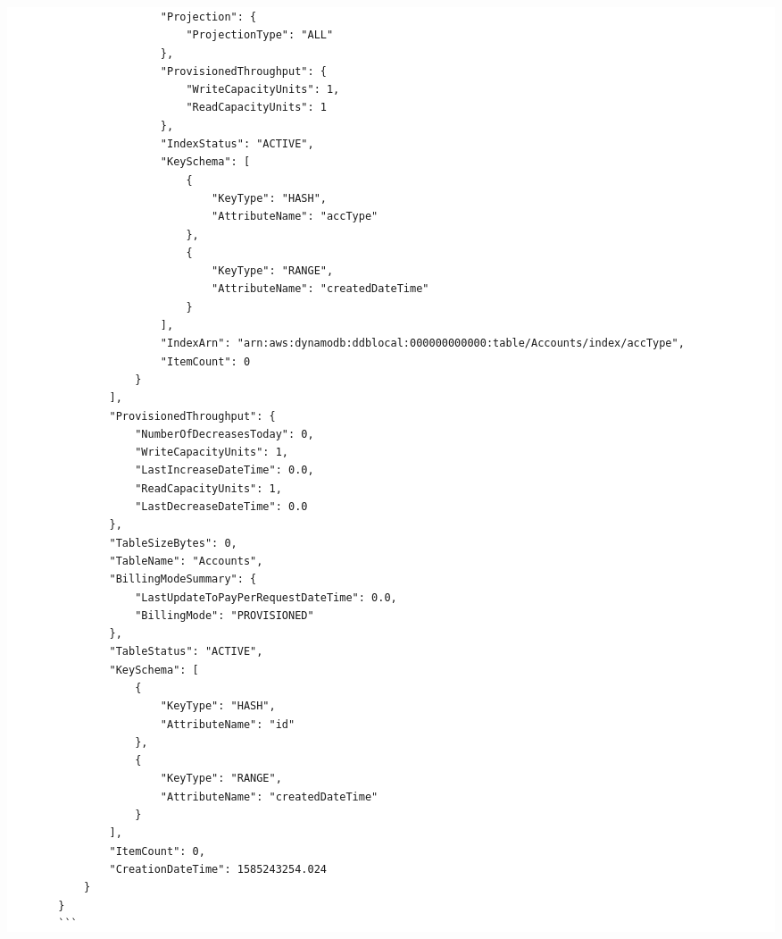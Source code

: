                             "Projection": {
                                "ProjectionType": "ALL"
                            }, 
                            "ProvisionedThroughput": {
                                "WriteCapacityUnits": 1, 
                                "ReadCapacityUnits": 1
                            }, 
                            "IndexStatus": "ACTIVE", 
                            "KeySchema": [
                                {
                                    "KeyType": "HASH", 
                                    "AttributeName": "accType"
                                }, 
                                {
                                    "KeyType": "RANGE", 
                                    "AttributeName": "createdDateTime"
                                }
                            ], 
                            "IndexArn": "arn:aws:dynamodb:ddblocal:000000000000:table/Accounts/index/accType", 
                            "ItemCount": 0
                        }
                    ], 
                    "ProvisionedThroughput": {
                        "NumberOfDecreasesToday": 0, 
                        "WriteCapacityUnits": 1, 
                        "LastIncreaseDateTime": 0.0, 
                        "ReadCapacityUnits": 1, 
                        "LastDecreaseDateTime": 0.0
                    }, 
                    "TableSizeBytes": 0, 
                    "TableName": "Accounts", 
                    "BillingModeSummary": {
                        "LastUpdateToPayPerRequestDateTime": 0.0, 
                        "BillingMode": "PROVISIONED"
                    }, 
                    "TableStatus": "ACTIVE", 
                    "KeySchema": [
                        {
                            "KeyType": "HASH", 
                            "AttributeName": "id"
                        }, 
                        {
                            "KeyType": "RANGE", 
                            "AttributeName": "createdDateTime"
                        }
                    ], 
                    "ItemCount": 0, 
                    "CreationDateTime": 1585243254.024
                }
            }
            ```
            